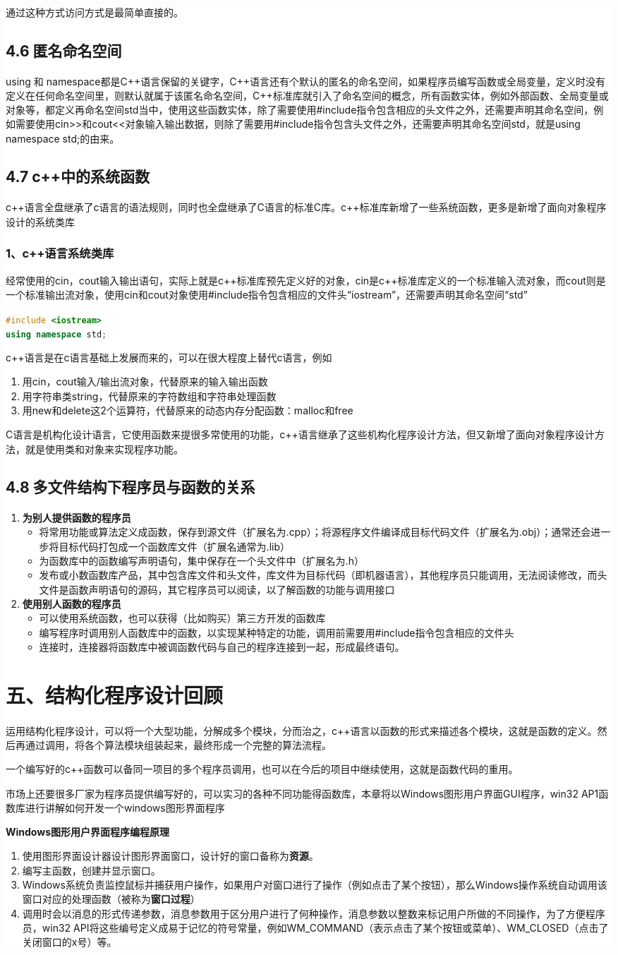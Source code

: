 通过这种方式访问方式是最简单直接的。

## 4.6 匿名命名空间

using 和 namespace都是C++语言保留的关键字，C++语言还有个默认的匿名的命名空间，如果程序员编写函数或全局变量，定义时没有定义在任何命名空间里，则默认就属于该匿名命名空间，C++标准库就引入了命名空间的概念，所有函数实体，例如外部函数、全局变量或对象等，都定义再命名空间std当中，使用这些函数实体，除了需要使用#include指令包含相应的头文件之外，还需要声明其命名空间，例如需要使用cin>>和cout<<对象输入输出数据，则除了需要用#include指令包含头文件<iostream>之外，还需要声明其命名空间std，就是using namespace std;的由来。

## 4.7 c++中的系统函数

c++语言全盘继承了c语言的语法规则，同时也全盘继承了C语言的标准C库。c++标准库新增了一些系统函数，更多是新增了面向对象程序设计的系统类库

### 1、c++语言系统类库

经常使用的cin，cout输入输出语句，实际上就是c++标准库预先定义好的对象，cin是c++标准库定义的一个标准输入流对象，而cout则是一个标准输出流对象，使用cin和cout对象使用#include指令包含相应的文件头“iostream”，还需要声明其命名空间“std”

```c++
#include <iostream>
using namespace std;
```

c++语言是在c语言基础上发展而来的，可以在很大程度上替代c语言，例如

1. 用cin，cout输入/输出流对象，代替原来的输入输出函数
2. 用字符串类string，代替原来的字符数组和字符串处理函数
3. 用new和delete这2个运算符，代替原来的动态内存分配函数：malloc和free

C语言是机构化设计语言，它使用函数来提很多常使用的功能，c++语言继承了这些机构化程序设计方法，但又新增了面向对象程序设计方法，就是使用类和对象来实现程序功能。

## 4.8 多文件结构下程序员与函数的关系

1. **为别人提供函数的程序员**
   - 将常用功能或算法定义成函数，保存到源文件（扩展名为.cpp）；将源程序文件编译成目标代码文件（扩展名为.obj）；通常还会进一步将目标代码打包成一个函数库文件（扩展名通常为.lib）
   - 为函数库中的函数编写声明语句，集中保存在一个头文件中（扩展名为.h）
   - 发布或小数函数库产品，其中包含库文件和头文件，库文件为目标代码（即机器语言），其他程序员只能调用，无法阅读修改，而头文件是函数声明语句的源码，其它程序员可以阅读，以了解函数的功能与调用接口
2. **使用别人函数的程序员**
   - 可以使用系统函数，也可以获得（比如购买）第三方开发的函数库
   - 编写程序时调用别人函数库中的函数，以实现某种特定的功能，调用前需要用#include指令包含相应的文件头
   - 连接时，连接器将函数库中被调函数代码与自己的程序连接到一起，形成最终语句。

# 五、结构化程序设计回顾

运用结构化程序设计，可以将一个大型功能，分解成多个模块，分而治之，c++语言以函数的形式来描述各个模块，这就是函数的定义。然后再通过调用，将各个算法模块组装起来，最终形成一个完整的算法流程。

一个编写好的c++函数可以备同一项目的多个程序员调用，也可以在今后的项目中继续使用，这就是函数代码的重用。

市场上还要很多厂家为程序员提供编写好的，可以实习的各种不同功能得函数库，本章将以Windows图形用户界面GUI程序，win32 AP1函数库进行讲解如何开发一个windows图形界面程序

**Windows图形用户界面程序编程原理**

1. 使用图形界面设计器设计图形界面窗口，设计好的窗口备称为**资源**。
2. 编写主函数，创建并显示窗口。
3. Windows系统负责监控鼠标并捕获用户操作，如果用户对窗口进行了操作（例如点击了某个按钮），那么Windows操作系统自动调用该窗口对应的处理函数（被称为**窗口过程**）
4. 调用时会以消息的形式传递参数，消息参数用于区分用户进行了何种操作，消息参数以整数来标记用户所做的不同操作，为了方便程序员，win32 API将这些编号定义成易于记忆的符号常量，例如WM_COMMAND（表示点击了某个按钮或菜单）、WM_CLOSED（点击了关闭窗口的x号）等。
